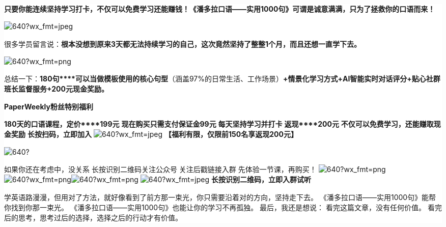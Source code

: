 **只要你能连续坚持学习打卡，****不仅可以免费学习还能赚钱！****《潘多拉口语——实用1000句》****可谓是****诚意满满，只为了拯救你的口语而来！**

![640?wx_fmt=jpeg](https://ss.csdn.net/p?https://mmbiz.qpic.cn/mmbiz_jpg/v7W2KnYzwuTmgRVLHpD1ws0TOZmGXhCZtWK18eiaWpdeUMCCMKonzibVsn39Tdmu48Rp4sSHKiawHhkHPQo3ur9oA/640?wx_fmt=jpeg)

很多学员留言说：**根本没想到原来3天都无法持续学习的自己，这次竟然坚持了整整1个月，而且还想一直学下去。**

![640?wx_fmt=png](https://ss.csdn.net/p?https://mmbiz.qpic.cn/mmbiz_png/GHKr0yMchduXTGAb9iawUmyZsN92DxscptRWNRchOhz9BJIKXXfJjGNdiaQibNrXUHGrPOgjUiaic2kuJp2LLy4s2UA/640?wx_fmt=png)

总结一下：**180句****可以当做模板使用的核心句型**（涵盖97%的日常生活、工作场景）**+情景化学习方式+AI智能实时对话评分+贴心社群班长监督服务+****200元现金奖励****。**

**PaperWeekly粉丝特别福利**

**180天的口语课程，定价****199元**
**现在购买****只需支付保证金****99元**
**每天坚持学习并打卡**
**返现****200元**
**不仅可以免费学习，还能赚取现金奖励**
**长按扫码，立即加入**
![640?wx_fmt=jpeg](https://ss.csdn.net/p?https://mmbiz.qpic.cn/mmbiz_jpg/GHKr0yMchdv9sstT8IibIv7pfv5SZapFo7IeUxSR13uEJZ09vFibmTbjW2QwUKW4xJQVczQghnibGGCB2KUaA837w/640?wx_fmt=jpeg)
**【福利有限，仅限前****1****5****0名****享返现****200元****】**

![640?](https://ss.csdn.net/p?https://mmbiz.qpic.cn/mmbiz_gif/auP7JQpP0beKPWHD4FVr1XMdhIC4icc76usADDwNwJKrO91EoEud8Bu4lKSCf24VnuNwfyWD6gWGACzibSeticNBg/640?)

如果你还在考虑中，没关系
长按识别二维码关注公众号
关注后戳链接入群
先体验一节课，再购买！
![640?wx_fmt=png](https://ss.csdn.net/p?https://mmbiz.qpic.cn/mmbiz_png/ZF7JxHJcXReQKdfRsV3VxJQAnl24j2PTQVjJicz3OPbF2KSLs28oiaJibq7UPZk2sgic8UicUjVFicqK4QVpMB98LboA/640?wx_fmt=png)![640?wx_fmt=png](https://ss.csdn.net/p?https://mmbiz.qpic.cn/mmbiz_png/ZF7JxHJcXReQKdfRsV3VxJQAnl24j2PTQVjJicz3OPbF2KSLs28oiaJibq7UPZk2sgic8UicUjVFicqK4QVpMB98LboA/640?wx_fmt=png)![640?wx_fmt=png](https://ss.csdn.net/p?https://mmbiz.qpic.cn/mmbiz_png/ZF7JxHJcXReQKdfRsV3VxJQAnl24j2PTQVjJicz3OPbF2KSLs28oiaJibq7UPZk2sgic8UicUjVFicqK4QVpMB98LboA/640?wx_fmt=png)
![640?wx_fmt=jpeg](https://ss.csdn.net/p?https://mmbiz.qpic.cn/mmbiz_jpg/GHKr0yMchdv9sstT8IibIv7pfv5SZapFoAXxnhLCNib77ZMIhj9LVjPSZ97J2PNGd3lDDsNKgYN0aRia3YYeBmwPA/640?wx_fmt=jpeg)
**长按识别二维码，立即入群试听**

学英语路漫漫，但用对了方法，就好像看到了前方那一束光，你只需要沿着对的方向，坚持走下去。
《潘多拉口语——实用1000句》能帮你找到你那一束光。
《潘多拉口语——实用1000句》也能让你的学习不再孤独。
最后，我还是想说：
看完这篇文章，没有任何价值。
看完后的思考，思考过后的选择，选择之后的行动才有价值。


